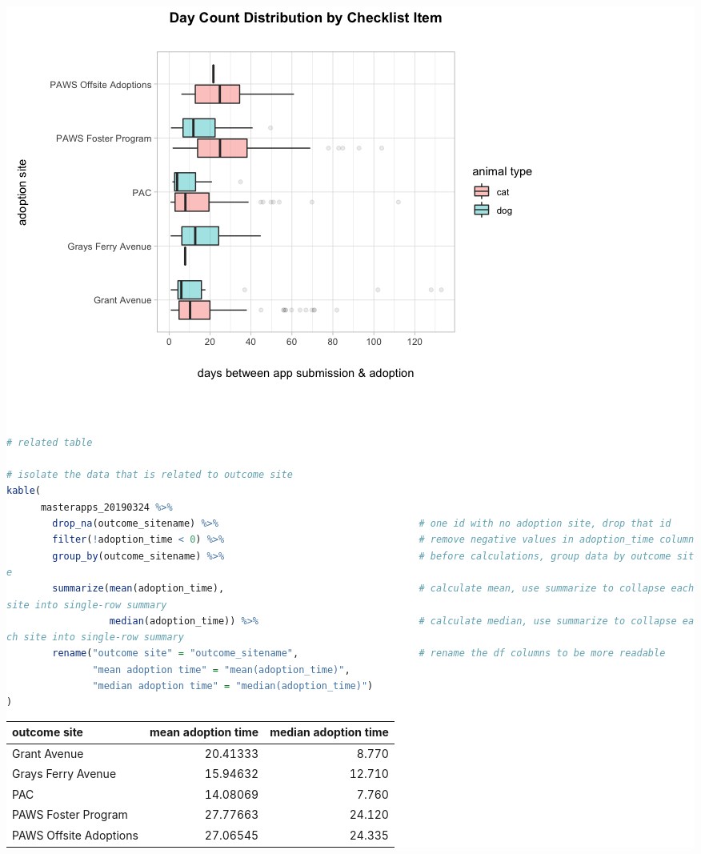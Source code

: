 ![](q1_timeline_files/figure-markdown_github/adoption%20animal%20&%20site%20boxplot-1.png)

<br />

``` r
# related table 

# isolate the data that is related to outcome site
kable(
      masterapps_20190324 %>%
        drop_na(outcome_sitename) %>%                                   # one id with no adoption site, drop that id
        filter(!adoption_time < 0) %>%                                  # remove negative values in adoption_time column
        group_by(outcome_sitename) %>%                                  # before calculations, group data by outcome site
        summarize(mean(adoption_time),                                  # calculate mean, use summarize to collapse each site into single-row summary 
                  median(adoption_time)) %>%                            # calculate median, use summarize to collapse each site into single-row summary 
        rename("outcome site" = "outcome_sitename",                     # rename the df columns to be more readable 
               "mean adoption time" = "mean(adoption_time)",
               "median adoption time" = "median(adoption_time)")
)
```

| outcome site           |  mean adoption time|  median adoption time|
|:-----------------------|-------------------:|---------------------:|
| Grant Avenue           |            20.41333|                 8.770|
| Grays Ferry Avenue     |            15.94632|                12.710|
| PAC                    |            14.08069|                 7.760|
| PAWS Foster Program    |            27.77663|                24.120|
| PAWS Offsite Adoptions |            27.06545|                24.335|
